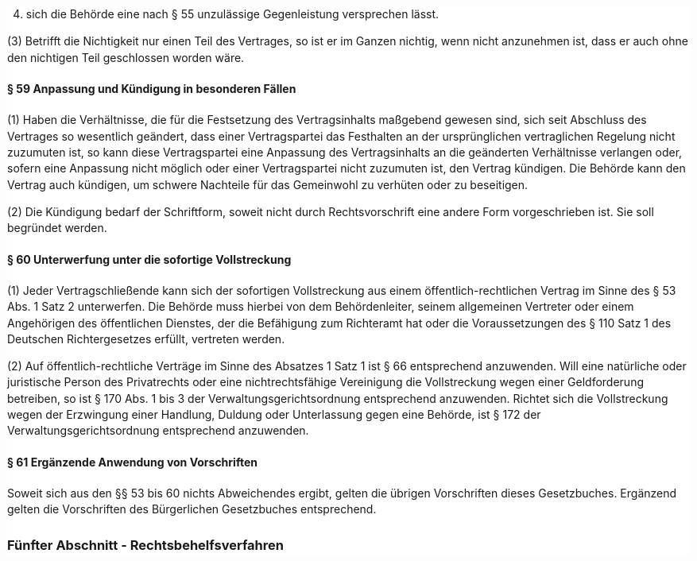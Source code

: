 
4.  sich die Behörde eine nach § 55 unzulässige Gegenleistung versprechen
    lässt.




(3) Betrifft die Nichtigkeit nur einen Teil des Vertrages, so ist er
im Ganzen nichtig, wenn nicht anzunehmen ist, dass er auch ohne den
nichtigen Teil geschlossen worden wäre.


#### § 59 Anpassung und Kündigung in besonderen Fällen

(1) Haben die Verhältnisse, die für die Festsetzung des
Vertragsinhalts maßgebend gewesen sind, sich seit Abschluss des
Vertrages so wesentlich geändert, dass einer Vertragspartei das
Festhalten an der ursprünglichen vertraglichen Regelung nicht
zuzumuten ist, so kann diese Vertragspartei eine Anpassung des
Vertragsinhalts an die geänderten Verhältnisse verlangen oder, sofern
eine Anpassung nicht möglich oder einer Vertragspartei nicht zuzumuten
ist, den Vertrag kündigen. Die Behörde kann den Vertrag auch kündigen,
um schwere Nachteile für das Gemeinwohl zu verhüten oder zu
beseitigen.

(2) Die Kündigung bedarf der Schriftform, soweit nicht durch
Rechtsvorschrift eine andere Form vorgeschrieben ist. Sie soll
begründet werden.


#### § 60 Unterwerfung unter die sofortige Vollstreckung

(1) Jeder Vertragschließende kann sich der sofortigen Vollstreckung
aus einem öffentlich-rechtlichen Vertrag im Sinne des § 53 Abs. 1 Satz
2 unterwerfen. Die Behörde muss hierbei von dem Behördenleiter, seinem
allgemeinen Vertreter oder einem Angehörigen des öffentlichen
Dienstes, der die Befähigung zum Richteramt hat oder die
Voraussetzungen des § 110 Satz 1 des Deutschen Richtergesetzes
erfüllt, vertreten werden.

(2) Auf öffentlich-rechtliche Verträge im Sinne des Absatzes 1 Satz 1
ist § 66 entsprechend anzuwenden. Will eine natürliche oder
juristische Person des Privatrechts oder eine nichtrechtsfähige
Vereinigung die Vollstreckung wegen einer Geldforderung betreiben, so
ist § 170 Abs. 1 bis 3 der Verwaltungsgerichtsordnung entsprechend
anzuwenden. Richtet sich die Vollstreckung wegen der Erzwingung einer
Handlung, Duldung oder Unterlassung gegen eine Behörde, ist § 172 der
Verwaltungsgerichtsordnung entsprechend anzuwenden.


#### § 61 Ergänzende Anwendung von Vorschriften

Soweit sich aus den §§ 53 bis 60 nichts Abweichendes ergibt, gelten
die übrigen Vorschriften dieses Gesetzbuches. Ergänzend gelten die
Vorschriften des Bürgerlichen Gesetzbuches entsprechend.


### Fünfter Abschnitt - Rechtsbehelfsverfahren
